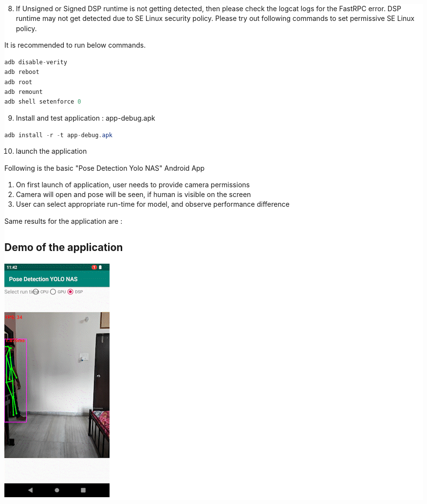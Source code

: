 8. If Unsigned or Signed DSP runtime is not getting detected, then please check the logcat logs for the FastRPC error. DSP runtime may not get detected due to SE Linux security policy. Please try out following commands to set permissive SE Linux policy.

It is recommended to run below commands.

```java
adb disable-verity
adb reboot
adb root
adb remount
adb shell setenforce 0
```

9. Install and test application : app-debug.apk
```java
adb install -r -t app-debug.apk
```

10. launch the application

Following is the basic "Pose Detection Yolo NAS" Android App 

1. On first launch of application, user needs to provide camera permissions
2. Camera will open and pose will be seen, if human is visible on the screen 
3. User can select appropriate run-time for model, and observe performance difference

Same results for the application are : 

## Demo of the application
![Screenshot](.//demo/PoseDetectionYoloNas.gif)

